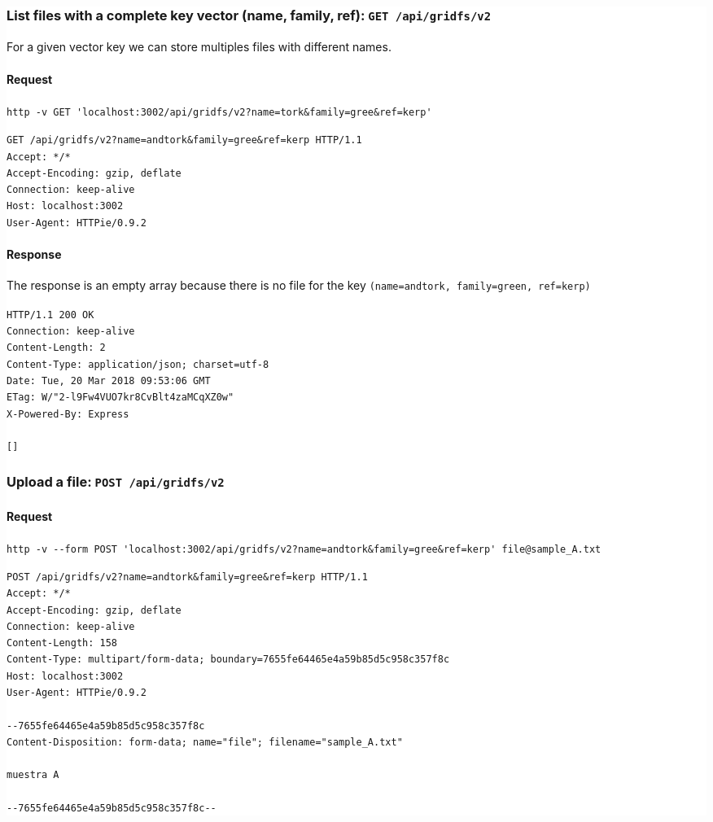 ### List files with a complete key vector (name, family, ref): `GET /api/gridfs/v2`

For a given vector key we can store multiples files with different names.

#### Request

```
http -v GET 'localhost:3002/api/gridfs/v2?name=tork&family=gree&ref=kerp'
```
```
GET /api/gridfs/v2?name=andtork&family=gree&ref=kerp HTTP/1.1
Accept: */*
Accept-Encoding: gzip, deflate
Connection: keep-alive
Host: localhost:3002
User-Agent: HTTPie/0.9.2
```

#### Response

The response is an empty array because there is no file for the key `(name=andtork, family=green, ref=kerp)`

```
HTTP/1.1 200 OK
Connection: keep-alive
Content-Length: 2
Content-Type: application/json; charset=utf-8
Date: Tue, 20 Mar 2018 09:53:06 GMT
ETag: W/"2-l9Fw4VUO7kr8CvBlt4zaMCqXZ0w"
X-Powered-By: Express

[]
```

### Upload a file: `POST /api/gridfs/v2`

#### Request

```
http -v --form POST 'localhost:3002/api/gridfs/v2?name=andtork&family=gree&ref=kerp' file@sample_A.txt 
```
```
POST /api/gridfs/v2?name=andtork&family=gree&ref=kerp HTTP/1.1
Accept: */*
Accept-Encoding: gzip, deflate
Connection: keep-alive
Content-Length: 158
Content-Type: multipart/form-data; boundary=7655fe64465e4a59b85d5c958c357f8c
Host: localhost:3002
User-Agent: HTTPie/0.9.2

--7655fe64465e4a59b85d5c958c357f8c
Content-Disposition: form-data; name="file"; filename="sample_A.txt"

muestra A

--7655fe64465e4a59b85d5c958c357f8c--
```
